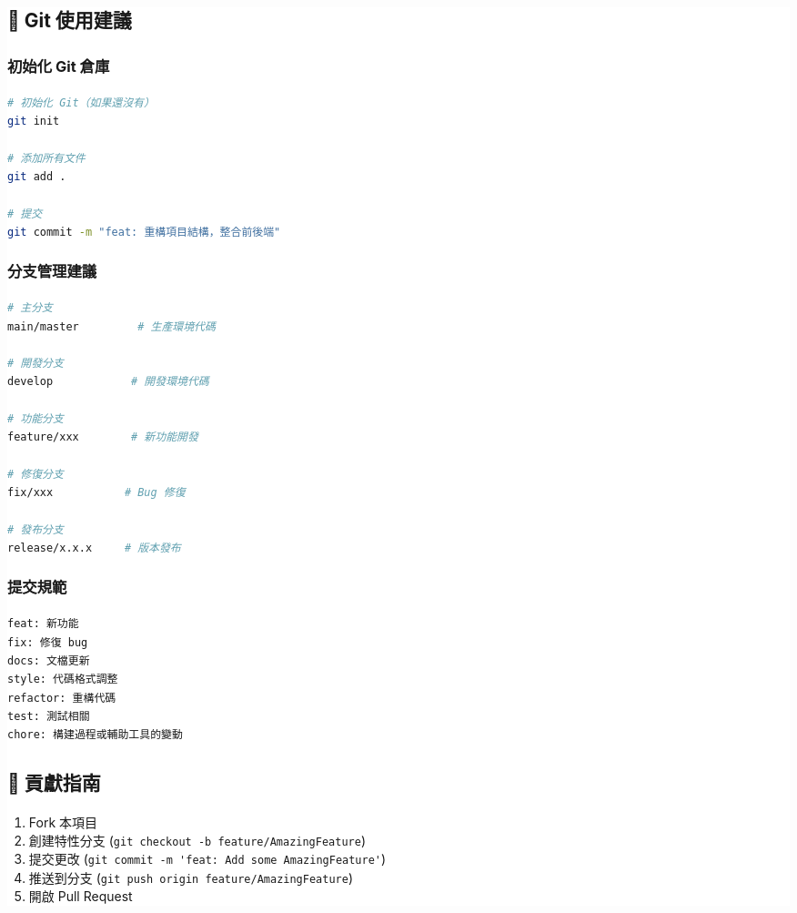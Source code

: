 ## 📝 Git 使用建議

### 初始化 Git 倉庫

```bash
# 初始化 Git（如果還沒有）
git init

# 添加所有文件
git add .

# 提交
git commit -m "feat: 重構項目結構，整合前後端"
```

### 分支管理建議

```bash
# 主分支
main/master         # 生產環境代碼

# 開發分支
develop            # 開發環境代碼

# 功能分支
feature/xxx        # 新功能開發

# 修復分支
fix/xxx           # Bug 修復

# 發布分支
release/x.x.x     # 版本發布
```

### 提交規範

```bash
feat: 新功能
fix: 修復 bug
docs: 文檔更新
style: 代碼格式調整
refactor: 重構代碼
test: 測試相關
chore: 構建過程或輔助工具的變動
```

## 🤝 貢獻指南

1. Fork 本項目
2. 創建特性分支 (`git checkout -b feature/AmazingFeature`)
3. 提交更改 (`git commit -m 'feat: Add some AmazingFeature'`)
4. 推送到分支 (`git push origin feature/AmazingFeature`)
5. 開啟 Pull Request
